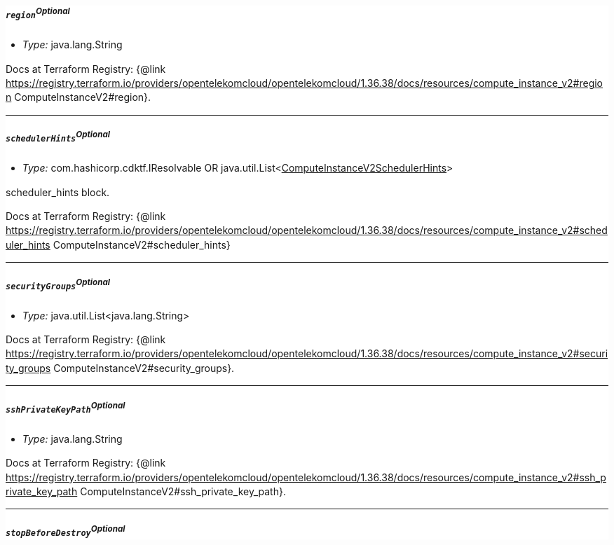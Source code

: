 ##### `region`<sup>Optional</sup> <a name="region" id="@cdktf/provider-opentelekomcloud.computeInstanceV2.ComputeInstanceV2.Initializer.parameter.region"></a>

- *Type:* java.lang.String

Docs at Terraform Registry: {@link https://registry.terraform.io/providers/opentelekomcloud/opentelekomcloud/1.36.38/docs/resources/compute_instance_v2#region ComputeInstanceV2#region}.

---

##### `schedulerHints`<sup>Optional</sup> <a name="schedulerHints" id="@cdktf/provider-opentelekomcloud.computeInstanceV2.ComputeInstanceV2.Initializer.parameter.schedulerHints"></a>

- *Type:* com.hashicorp.cdktf.IResolvable OR java.util.List<<a href="#@cdktf/provider-opentelekomcloud.computeInstanceV2.ComputeInstanceV2SchedulerHints">ComputeInstanceV2SchedulerHints</a>>

scheduler_hints block.

Docs at Terraform Registry: {@link https://registry.terraform.io/providers/opentelekomcloud/opentelekomcloud/1.36.38/docs/resources/compute_instance_v2#scheduler_hints ComputeInstanceV2#scheduler_hints}

---

##### `securityGroups`<sup>Optional</sup> <a name="securityGroups" id="@cdktf/provider-opentelekomcloud.computeInstanceV2.ComputeInstanceV2.Initializer.parameter.securityGroups"></a>

- *Type:* java.util.List<java.lang.String>

Docs at Terraform Registry: {@link https://registry.terraform.io/providers/opentelekomcloud/opentelekomcloud/1.36.38/docs/resources/compute_instance_v2#security_groups ComputeInstanceV2#security_groups}.

---

##### `sshPrivateKeyPath`<sup>Optional</sup> <a name="sshPrivateKeyPath" id="@cdktf/provider-opentelekomcloud.computeInstanceV2.ComputeInstanceV2.Initializer.parameter.sshPrivateKeyPath"></a>

- *Type:* java.lang.String

Docs at Terraform Registry: {@link https://registry.terraform.io/providers/opentelekomcloud/opentelekomcloud/1.36.38/docs/resources/compute_instance_v2#ssh_private_key_path ComputeInstanceV2#ssh_private_key_path}.

---

##### `stopBeforeDestroy`<sup>Optional</sup> <a name="stopBeforeDestroy" id="@cdktf/provider-opentelekomcloud.computeInstanceV2.ComputeInstanceV2.Initializer.parameter.stopBeforeDestroy"></a>
